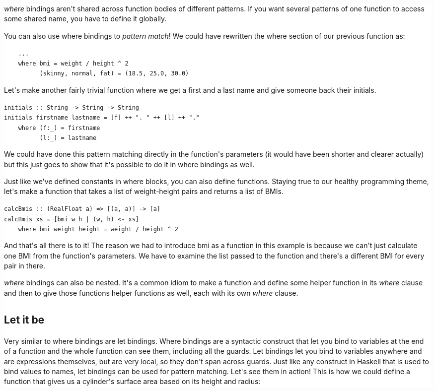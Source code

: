 *where* bindings aren't shared across function bodies of different
patterns. If you want several patterns of one function to access some
shared name, you have to define it globally.

You can also use where bindings to *pattern match*! We could have
rewritten the where section of our previous function as:

~~~~ {.haskell:hs name="code"}
    ...
    where bmi = weight / height ^ 2
          (skinny, normal, fat) = (18.5, 25.0, 30.0)
~~~~

Let's make another fairly trivial function where we get a first and a
last name and give someone back their initials.

~~~~ {.haskell:hs name="code"}
initials :: String -> String -> String
initials firstname lastname = [f] ++ ". " ++ [l] ++ "."
    where (f:_) = firstname
          (l:_) = lastname
~~~~

We could have done this pattern matching directly in the function's
parameters (it would have been shorter and clearer actually) but this
just goes to show that it's possible to do it in where bindings as well.

Just like we've defined constants in where blocks, you can also define
functions. Staying true to our healthy programming theme, let's make a
function that takes a list of weight-height pairs and returns a list of
BMIs.

~~~~ {.haskell:hs name="code"}
calcBmis :: (RealFloat a) => [(a, a)] -> [a]
calcBmis xs = [bmi w h | (w, h) <- xs]
    where bmi weight height = weight / height ^ 2
~~~~

And that's all there is to it! The reason we had to introduce bmi as a
function in this example is because we can't just calculate one BMI from
the function's parameters. We have to examine the list passed to the
function and there's a different BMI for every pair in there.

*where* bindings can also be nested. It's a common idiom to make a
function and define some helper function in its *where* clause and then
to give those functions helper functions as well, each with its own
*where* clause.

Let it be
---------

Very similar to where bindings are let bindings. Where bindings are a
syntactic construct that let you bind to variables at the end of a
function and the whole function can see them, including all the guards.
Let bindings let you bind to variables anywhere and are expressions
themselves, but are very local, so they don't span across guards. Just
like any construct in Haskell that is used to bind values to names, let
bindings can be used for pattern matching. Let's see them in action!
This is how we could define a function that gives us a cylinder's
surface area based on its height and radius:
